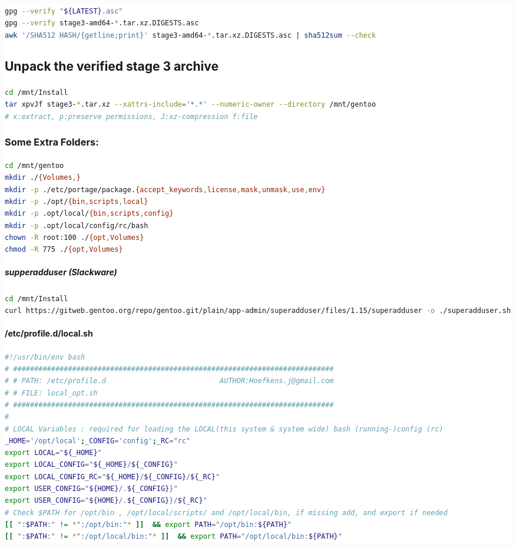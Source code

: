 ```bash
gpg --verify "${LATEST}.asc"
gpg --verify stage3-amd64-*.tar.xz.DIGESTS.asc
awk '/SHA512 HASH/{getline;print}' stage3-amd64-*.tar.xz.DIGESTS.asc | sha512sum --check 
```

## Unpack the verified stage 3 archive

```bash
cd /mnt/Install
tar xpvJf stage3-*.tar.xz --xattrs-include='*.*' --numeric-owner --directory /mnt/gentoo
# x:extract, p:preserve permissions, J:xz-compression f:file

```

### Some Extra Folders:

```BASH
cd /mnt/gentoo
mkdir ./{Volumes,}
mkdir -p ./etc/portage/package.{accept_keywords,license,mask,unmask,use,env}
mkdir -p ./opt/{bin,scripts,local}
mkdir -p .opt/local/{bin,scripts,config}
mkdir -p .opt/local/config/rc/bash
chown -R root:100 ./{opt,Volumes}
chmod -R 775 ./{opt,Volumes}
```

##### supperadduser (Slackware)

```bash
cd /mnt/Install
curl https://gitweb.gentoo.org/repo/gentoo.git/plain/app-admin/superadduser/files/1.15/superadduser -o ./superadduser.sh 

```

#### /etc/profile.d/local.sh

```bash
#!/usr/bin/env bash
# ############################################################################
# # PATH: /etc/profile.d						   AUTHOR:Hoefkens.j@gmail.com
# # FILE: local_opt.sh
# ############################################################################
#
# LOCAL Variables : required for loading the LOCAL(this system & system wide) bash (running-)config (rc)
_HOME='/opt/local';_CONFIG='config';_RC="rc"
export LOCAL="${_HOME}"
export LOCAL_CONFIG="${_HOME}/${_CONFIG}"
export LOCAL_CONFIG_RC="${_HOME}/${_CONFIG}/${_RC}"
export USER_CONFIG="${HOME}/.${_CONFIG}}"
export USER_CONFIG="${HOME}/.${_CONFIG}}/${_RC}"
# Check $PATH for /opt/bin , /opt/local/scripts/ and /opt/local/bin, if missing add, and export if needed
[[ ":$PATH:" != *":/opt/bin:"* ]]  && export PATH="/opt/bin:${PATH}"
[[ ":$PATH:" != *":/opt/local/bin:"* ]]  && export PATH="/opt/local/bin:${PATH}"
```
